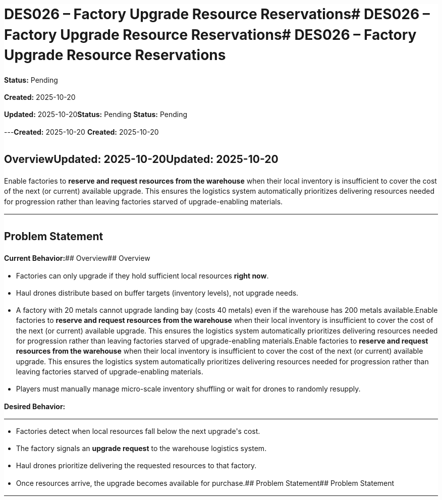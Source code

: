 # DES026 – Factory Upgrade Resource Reservations# DES026 – Factory Upgrade Resource Reservations# DES026 – Factory Upgrade Resource Reservations

**Status:** Pending

**Created:** 2025-10-20

**Updated:** 2025-10-20**Status:** Pending **Status:** Pending

---**Created:** 2025-10-20 **Created:** 2025-10-20

## Overview**Updated:** 2025-10-20**Updated:** 2025-10-20

Enable factories to **reserve and request resources from the warehouse** when their local inventory is insufficient to cover the cost of the next (or current) available upgrade. This ensures the logistics system automatically prioritizes delivering resources needed for progression rather than leaving factories starved of upgrade-enabling materials.

---

## Problem Statement

**Current Behavior:**## Overview## Overview

- Factories can only upgrade if they hold sufficient local resources **right now**.

- Haul drones distribute based on buffer targets (inventory levels), not upgrade needs.

- A factory with 20 metals cannot upgrade landing bay (costs 40 metals) even if the warehouse has 200 metals available.Enable factories to **reserve and request resources from the warehouse** when their local inventory is insufficient to cover the cost of the next (or current) available upgrade. This ensures the logistics system automatically prioritizes delivering resources needed for progression rather than leaving factories starved of upgrade-enabling materials.Enable factories to **reserve and request resources from the warehouse** when their local inventory is insufficient to cover the cost of the next (or current) available upgrade. This ensures the logistics system automatically prioritizes delivering resources needed for progression rather than leaving factories starved of upgrade-enabling materials.

- Players must manually manage micro-scale inventory shuffling or wait for drones to randomly resupply.

**Desired Behavior:**

---

- Factories detect when local resources fall below the next upgrade's cost.

- The factory signals an **upgrade request** to the warehouse logistics system.

- Haul drones prioritize delivering the requested resources to that factory.

- Once resources arrive, the upgrade becomes available for purchase.## Problem Statement## Problem Statement

---
